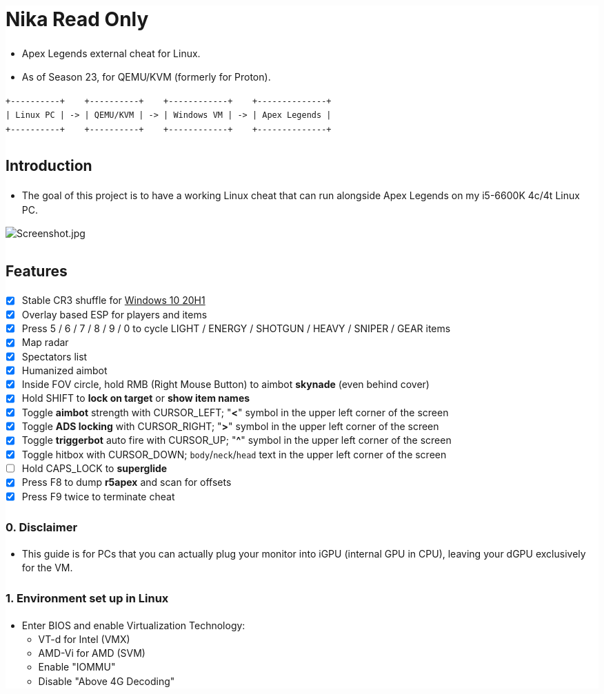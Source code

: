 # Nika Read Only

- Apex Legends external cheat for Linux.

- As of Season 23, for QEMU/KVM (formerly for Proton).

```shell
+----------+    +----------+    +------------+    +--------------+
| Linux PC | -> | QEMU/KVM | -> | Windows VM | -> | Apex Legends |
+----------+    +----------+    +------------+    +--------------+
```

## Introduction

- The goal of this project is to have a working Linux cheat that can run alongside Apex Legends on my i5-6600K 4c/4t Linux PC.

![Screenshot.jpg](Screenshot.jpg)

## Features

* [x] Stable CR3 shuffle for [Windows 10 20H1](https://archive.org/details/win-10-2004-english-x-64_202010)
* [x] Overlay based ESP for players and items
* [x] Press 5 / 6 / 7 / 8 / 9 / 0 to cycle LIGHT / ENERGY / SHOTGUN / HEAVY / SNIPER / GEAR items
* [x] Map radar
* [x] Spectators list
* [x] Humanized aimbot
* [x] Inside FOV circle, hold RMB (Right Mouse Button) to aimbot **skynade** (even behind cover)
* [x] Hold SHIFT to **lock on target** or **show item names**
* [x] Toggle **aimbot** strength with CURSOR_LEFT; "**<**" symbol in the upper left corner of the screen
* [x] Toggle **ADS locking** with CURSOR_RIGHT; "**>**" symbol in the upper left corner of the screen
* [x] Toggle **triggerbot** auto fire with CURSOR_UP; "**^**" symbol in the upper left corner of the screen
* [x] Toggle hitbox with CURSOR_DOWN; `body`/`neck`/`head` text in the upper left corner of the screen
* [ ] Hold CAPS_LOCK to **superglide**
* [x] Press F8 to dump **r5apex** and scan for offsets
* [x] Press F9 twice to terminate cheat

### 0. Disclaimer

- This guide is for PCs that you can actually plug your monitor into iGPU (internal GPU in CPU), leaving your dGPU exclusively for the VM.

### 1. Environment set up in Linux

- Enter BIOS and enable Virtualization Technology:
  - VT-d for Intel (VMX)
  - AMD-Vi for AMD (SVM)
  - Enable "IOMMU"
  - Disable "Above 4G Decoding"
